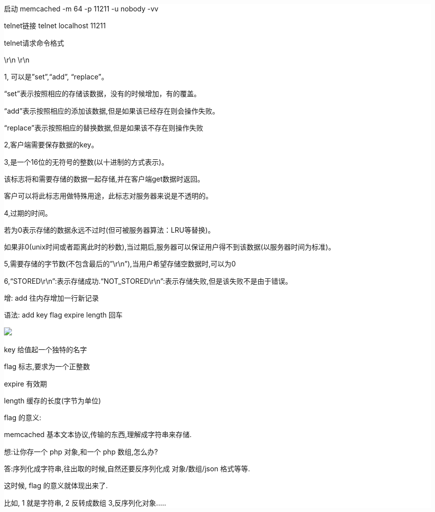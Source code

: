 启动 memcached -m 64 -p 11211 -u nobody -vv





telnet链接  telnet localhost 11211



telnet请求命令格式

<commandname> <key> <flags> <exptime><bytes>\r\n <data block>\r\n

1,<commandname> 可以是”set”,“add”, “replace”。

“set”表示按照相应的<key>存储该数据，没有的时候增加，有的覆盖。

“add”表示按照相应的<key>添加该数据,但是如果该<key>已经存在则会操作失败。

“replace”表示按照相应的<key>替换数据,但是如果该<key>不存在则操作失败

2,<key>客户端需要保存数据的key。

3,<flags>是一个16位的无符号的整数(以十进制的方式表示)。

该标志将和需要存储的数据一起存储,并在客户端get数据时返回。

客户可以将此标志用做特殊用途，此标志对服务器来说是不透明的。

4,<exptime>过期的时间。

若为0表示存储的数据永远不过时(但可被服务器算法：LRU等替换)。

如果非0(unix时间或者距离此时的秒数),当过期后,服务器可以保证用户得不到该数据(以服务器时间为标准)。

5,<bytes>需要存储的字节数(不包含最后的”\r\n”),当用户希望存储空数据时,<bytes>可以为0

6,“STORED\r\n”:表示存储成功.“NOT_STORED\r\n”:表示存储失败,但是该失败不是由于错误。



增: add 往内存增加一行新记录

语法: add key flag expire length 回车

![](D:/download/youdaonote-pull-master/data/Technology/Memcached/images/D29AE572DF0248459AEDE2355FB1E799image.png)

key 给值起一个独特的名字

flag 标志,要求为一个正整数

expire 有效期

length 缓存的长度(字节为单位)

flag 的意义:

memcached 基本文本协议,传输的东西,理解成字符串来存储.

想:让你存一个 php 对象,和一个 php 数组,怎么办?

答:序列化成字符串,往出取的时候,自然还要反序列化成 对象/数组/json 格式等等.

这时候, flag 的意义就体现出来了.

比如, 1 就是字符串, 2 反转成数组 3,反序列化对象.....
